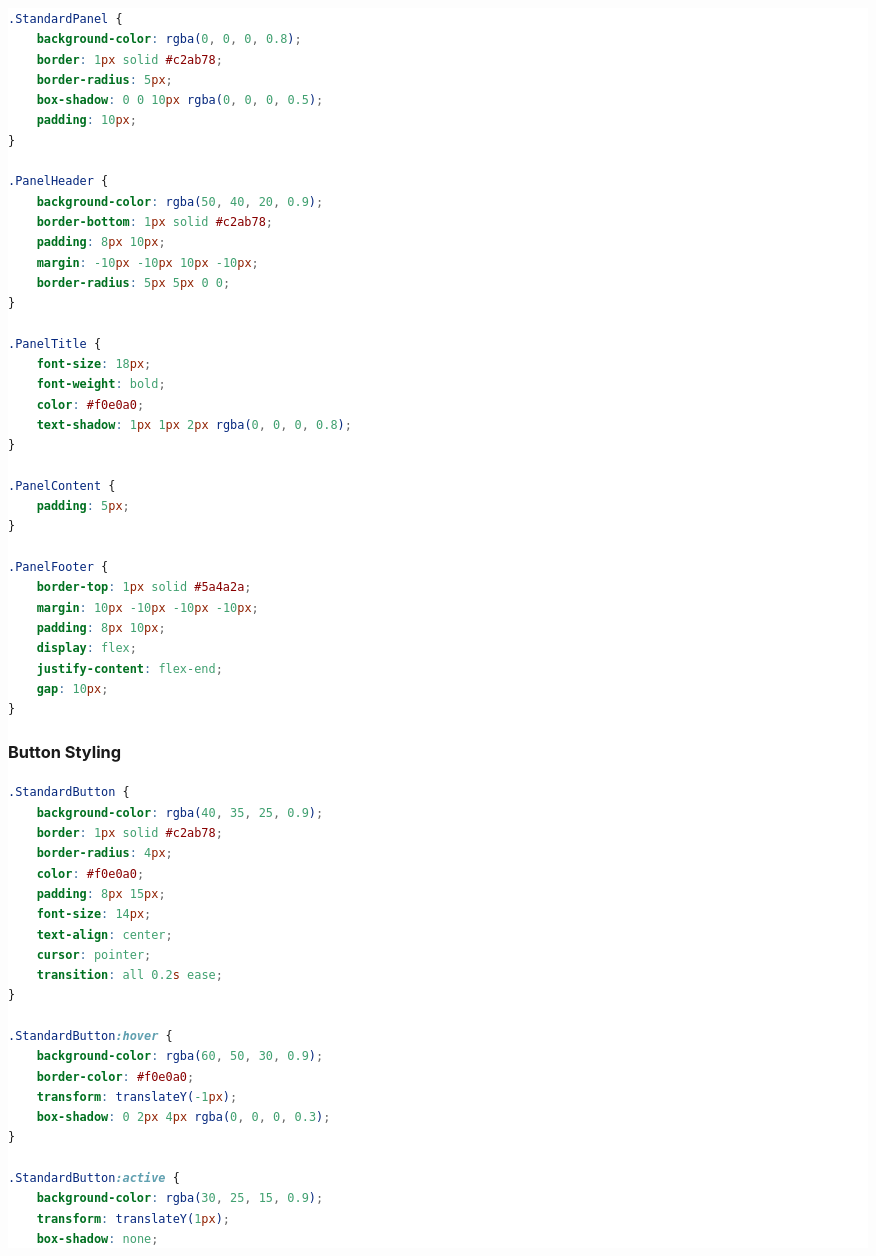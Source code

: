 ```css
.StandardPanel {
	background-color: rgba(0, 0, 0, 0.8);
	border: 1px solid #c2ab78;
	border-radius: 5px;
	box-shadow: 0 0 10px rgba(0, 0, 0, 0.5);
	padding: 10px;
}

.PanelHeader {
	background-color: rgba(50, 40, 20, 0.9);
	border-bottom: 1px solid #c2ab78;
	padding: 8px 10px;
	margin: -10px -10px 10px -10px;
	border-radius: 5px 5px 0 0;
}

.PanelTitle {
	font-size: 18px;
	font-weight: bold;
	color: #f0e0a0;
	text-shadow: 1px 1px 2px rgba(0, 0, 0, 0.8);
}

.PanelContent {
	padding: 5px;
}

.PanelFooter {
	border-top: 1px solid #5a4a2a;
	margin: 10px -10px -10px -10px;
	padding: 8px 10px;
	display: flex;
	justify-content: flex-end;
	gap: 10px;
}
```

### Button Styling

```css
.StandardButton {
	background-color: rgba(40, 35, 25, 0.9);
	border: 1px solid #c2ab78;
	border-radius: 4px;
	color: #f0e0a0;
	padding: 8px 15px;
	font-size: 14px;
	text-align: center;
	cursor: pointer;
	transition: all 0.2s ease;
}

.StandardButton:hover {
	background-color: rgba(60, 50, 30, 0.9);
	border-color: #f0e0a0;
	transform: translateY(-1px);
	box-shadow: 0 2px 4px rgba(0, 0, 0, 0.3);
}

.StandardButton:active {
	background-color: rgba(30, 25, 15, 0.9);
	transform: translateY(1px);
	box-shadow: none;
```